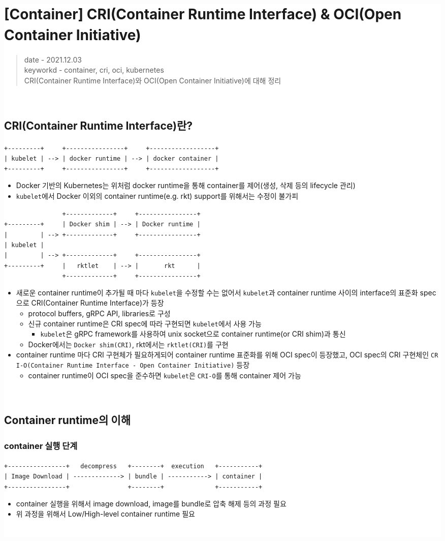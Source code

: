 # [Container] CRI(Container Runtime Interface) & OCI(Open Container Initiative)
> date - 2021.12.03  
> keyworkd - container, cri, oci, kubernetes  
> CRI(Container Runtime Interface)와 OCI(Open Container Initiative)에 대해 정리  

<br>

## CRI(Container Runtime Interface)란?
```
+---------+     +----------------+     +------------------+ 
| kubelet | --> | docker runtime | --> | docker container |
+---------+     +----------------+     +------------------+
```
* Docker 기반의 Kubernetes는 위처럼 docker runtime을 통해 container를 제어(생성, 삭제 등의 lifecycle 관리)
* `kubelet`에서 Docker 이외의 container runtime(e.g. rkt) support를 위해서는 수정이 불가피

```
                +-------------+     +----------------+
+---------+     | Docker shim | --> | Docker runtime |
|         | --> +-------------+     +----------------+
| kubelet |
|         | --> +-------------+     +----------------+
+---------+     |   rktlet    | --> |       rkt      |
                +-------------+     +----------------+
```
* 새로운 container runtime이 추가될 때 마다 `kubelet`을 수정할 수는 없어서 `kubelet`과 container runtime 사이의 interface의 표준화 spec으로 CRI(Container Runtime Interface)가 등장
  * protocol buffers, gRPC API, libraries로 구성
  * 신규 container runtime은 CRI spec에 따라 구현되면 `kubelet`에서 사용 가능
    * `kubelet`은 gRPC framework를 사용하여 unix socket으로 container runtime(or CRI shim)과 통신
  * Docker에서는 `Docker shim(CRI)`, rkt에서는 `rktlet(CRI)`를 구현
* container runtime 마다 CRI 구현체가 필요하게되어 container runtime 표준화를 위해 OCI spec이 등장했고, OCI spec의 CRI 구현체인 `CRI-O(Container Runtime Interface - Open Container Initiative)` 등장
  * container runtime이 OCI spec을 준수하면 `kubelet`은 `CRI-O`를 통해 container 제어 가능


<br>

## Container runtime의 이해

### container 실행 단계
```
+----------------+   decompress   +--------+  execution   +-----------+ 
| Image Download | -------------> | bundle | -----------> | container |
+----------------+                +--------+              +-----------+
```
* container 실행을 위해서 image download, image를 bundle로 압축 해제 등의 과정 필요
* 위 과정을 위해서 Low/High-level container runtime 필요

<br>

